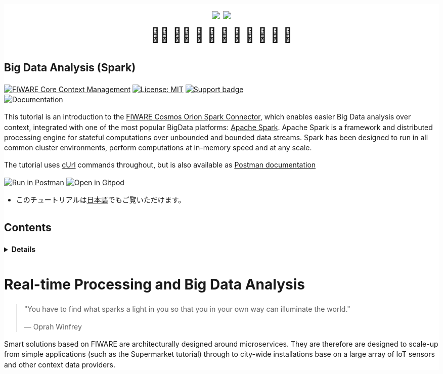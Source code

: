 <h1  align="center">
    <img src="https://fiware.github.io/tutorials.Step-by-Step/img/fiware-farm.png" />
    <img src="https://img.shields.io/badge/NGSI-LD-d6604d.svg" width="90"/>
    <br/>
    👨‍🌾 👩‍🌾 🐄 🐐 🐑 🐖 🐓 🌻 🥕 🌽
</h1>

## Big Data Analysis (Spark)

[![FIWARE Core Context Management](https://nexus.lab.fiware.org/static/badges/chapters/core.svg)](https://github.com/FIWARE/catalogue/blob/master/processing/README.md)
[![License: MIT](https://img.shields.io/github/license/fiware/tutorials.Big-Data-Spark.svg)](https://opensource.org/licenses/MIT)
[![Support badge](https://nexus.lab.fiware.org/repository/raw/public/badges/stackoverflow/fiware.svg)](https://stackoverflow.com/questions/tagged/fiware)
<br/> [![Documentation](https://img.shields.io/readthedocs/fiware-tutorials.svg)](https://fiware-tutorials.rtfd.io)

This tutorial is an introduction to the [FIWARE Cosmos Orion Spark Connector](http://fiware-cosmos-spark.rtfd.io), which
enables easier Big Data analysis over context, integrated with one of the most popular BigData platforms:
[Apache Spark](https://spark.apache.org/). Apache Spark is a framework and distributed processing engine for stateful
computations over unbounded and bounded data streams. Spark has been designed to run in all common cluster environments,
perform computations at in-memory speed and at any scale.

The tutorial uses [cUrl](https://ec.haxx.se/) commands throughout, but is also available as
[Postman documentation](https://fiware.github.io/tutorials.Big-Data-Spark/ngsi-ld.html)

[![Run in Postman](https://run.pstmn.io/button.svg)](https://app.getpostman.com/run-collection/e7c16fce79fa081ba529)
[![Open in Gitpod](https://gitpod.io/button/open-in-gitpod.svg)](https://gitpod.io/#https://github.com/FIWARE/tutorials.Big-Data-Spark/tree/NGSI-LD)

-   このチュートリアルは[日本語](README.ja.md)でもご覧いただけます。

## Contents

<details><summary><strong>Details</strong></summary></details>

# Real-time Processing and Big Data Analysis

> "You have to find what sparks a light in you so that you in your own way can illuminate the world."
>
> — Oprah Winfrey

Smart solutions based on FIWARE are architecturally designed around microservices. They are therefore are designed to
scale-up from simple applications (such as the Supermarket tutorial) through to city-wide installations base on a large
array of IoT sensors and other context data providers.
